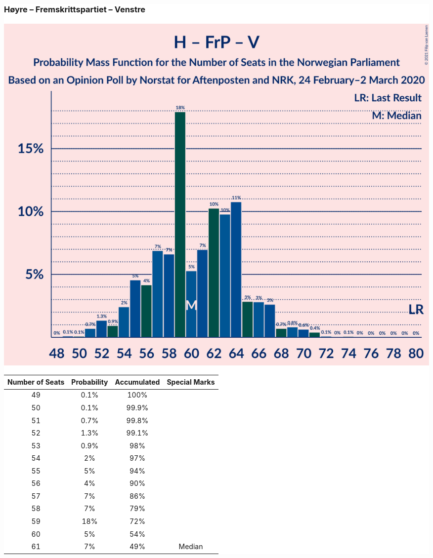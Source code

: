 ### Høyre – Fremskrittspartiet – Venstre

![Graph with seats probability mass function not yet produced](2020-03-02-Norstat-coalitions-seats-pmf-h–frp–v.png "Seats Probability Mass Function")

| Number of Seats | Probability | Accumulated | Special Marks |
|:---------------:|:-----------:|:-----------:|:-------------:|
| 49 | 0.1% | 100% |  |
| 50 | 0.1% | 99.9% |  |
| 51 | 0.7% | 99.8% |  |
| 52 | 1.3% | 99.1% |  |
| 53 | 0.9% | 98% |  |
| 54 | 2% | 97% |  |
| 55 | 5% | 94% |  |
| 56 | 4% | 90% |  |
| 57 | 7% | 86% |  |
| 58 | 7% | 79% |  |
| 59 | 18% | 72% |  |
| 60 | 5% | 54% |  |
| 61 | 7% | 49% | Median |